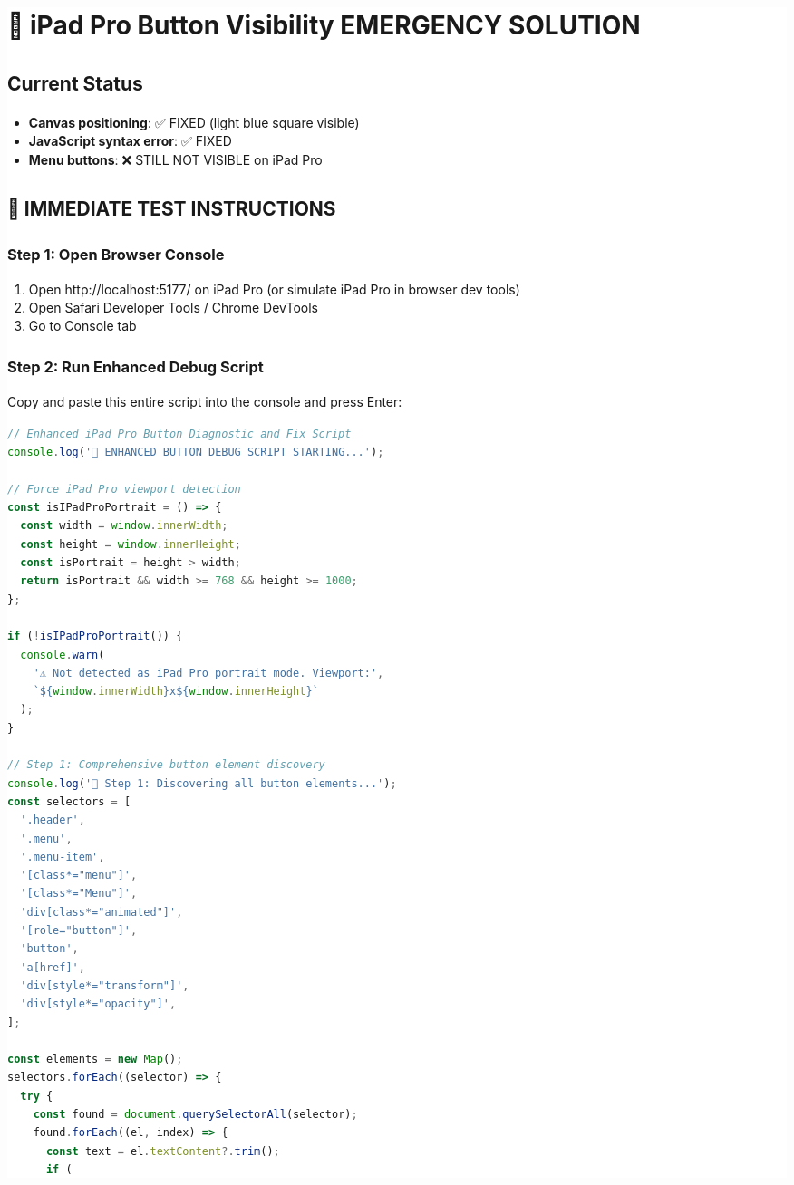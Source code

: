 # 🚨 iPad Pro Button Visibility EMERGENCY SOLUTION

## Current Status

- **Canvas positioning**: ✅ FIXED (light blue square visible)
- **JavaScript syntax error**: ✅ FIXED
- **Menu buttons**: ❌ STILL NOT VISIBLE on iPad Pro

## 🎯 IMMEDIATE TEST INSTRUCTIONS

### Step 1: Open Browser Console

1. Open http://localhost:5177/ on iPad Pro (or simulate iPad Pro in browser dev tools)
2. Open Safari Developer Tools / Chrome DevTools
3. Go to Console tab

### Step 2: Run Enhanced Debug Script

Copy and paste this entire script into the console and press Enter:

```javascript
// Enhanced iPad Pro Button Diagnostic and Fix Script
console.log('🚨 ENHANCED BUTTON DEBUG SCRIPT STARTING...');

// Force iPad Pro viewport detection
const isIPadProPortrait = () => {
  const width = window.innerWidth;
  const height = window.innerHeight;
  const isPortrait = height > width;
  return isPortrait && width >= 768 && height >= 1000;
};

if (!isIPadProPortrait()) {
  console.warn(
    '⚠️ Not detected as iPad Pro portrait mode. Viewport:',
    `${window.innerWidth}x${window.innerHeight}`
  );
}

// Step 1: Comprehensive button element discovery
console.log('📍 Step 1: Discovering all button elements...');
const selectors = [
  '.header',
  '.menu',
  '.menu-item',
  '[class*="menu"]',
  '[class*="Menu"]',
  'div[class*="animated"]',
  '[role="button"]',
  'button',
  'a[href]',
  'div[style*="transform"]',
  'div[style*="opacity"]',
];

const elements = new Map();
selectors.forEach((selector) => {
  try {
    const found = document.querySelectorAll(selector);
    found.forEach((el, index) => {
      const text = el.textContent?.trim();
      if (
```